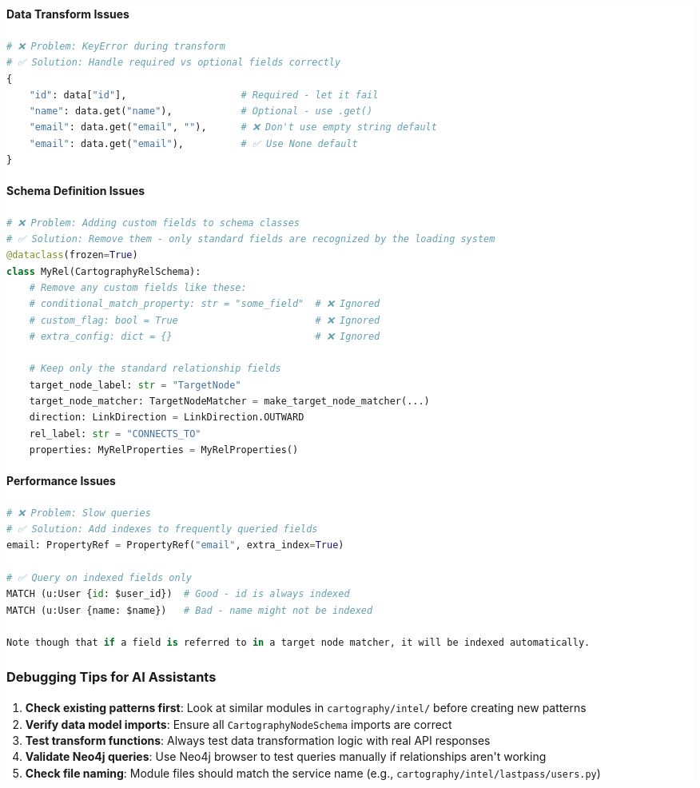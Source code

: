 #### Data Transform Issues
```python
# ❌ Problem: KeyError during transform
# ✅ Solution: Handle required vs optional fields correctly
{
    "id": data["id"],                    # Required - let it fail
    "name": data.get("name"),            # Optional - use .get()
    "email": data.get("email", ""),      # ❌ Don't use empty string default
    "email": data.get("email"),          # ✅ Use None default
}
```

#### Schema Definition Issues
```python
# ❌ Problem: Adding custom fields to schema classes
# ✅ Solution: Remove them - only standard fields are recognized by the loading system
@dataclass(frozen=True)
class MyRel(CartographyRelSchema):
    # Remove any custom fields like these:
    # conditional_match_property: str = "some_field"  # ❌ Ignored
    # custom_flag: bool = True                        # ❌ Ignored
    # extra_config: dict = {}                         # ❌ Ignored

    # Keep only the standard relationship fields
    target_node_label: str = "TargetNode"
    target_node_matcher: TargetNodeMatcher = make_target_node_matcher(...)
    direction: LinkDirection = LinkDirection.OUTWARD
    rel_label: str = "CONNECTS_TO"
    properties: MyRelProperties = MyRelProperties()
```

#### Performance Issues
```python
# ❌ Problem: Slow queries
# ✅ Solution: Add indexes to frequently queried fields
email: PropertyRef = PropertyRef("email", extra_index=True)

# ✅ Query on indexed fields only
MATCH (u:User {id: $user_id})  # Good - id is always indexed
MATCH (u:User {name: $name})   # Bad - name might not be indexed

Note though that if a field is referred to in a target node matcher, it will be indexed automatically.
```

### Debugging Tips for AI Assistants

1. **Check existing patterns first**: Look at similar modules in `cartography/intel/` before creating new patterns
2. **Verify data model imports**: Ensure all `CartographyNodeSchema` imports are correct
3. **Test transform functions**: Always test data transformation logic with real API responses
4. **Validate Neo4j queries**: Use Neo4j browser to test queries manually if relationships aren't working
5. **Check file naming**: Module files should match the service name (e.g., `cartography/intel/lastpass/users.py`)
